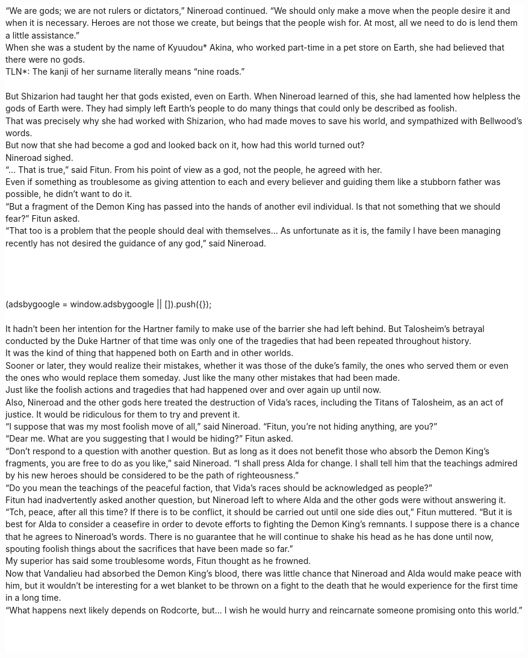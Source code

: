 “We are gods; we are not rulers or dictators,” Nineroad continued. “We should only make a move when the people desire it and when it is necessary. Heroes are not those we create, but beings that the people wish for. At most, all we need to do is lend them a little assistance.”<br/>
When she was a student by the name of Kyuudou* Akina, who worked part-time in a pet store on Earth, she had believed that there were no gods.<br/>
TLN*: The kanji of her surname literally means “nine roads.”<br/>
<br/>
But Shizarion had taught her that gods existed, even on Earth. When Nineroad learned of this, she had lamented how helpless the gods of Earth were. They had simply left Earth’s people to do many things that could only be described as foolish.<br/>
That was precisely why she had worked with Shizarion, who had made moves to save his world, and sympathized with Bellwood’s words.<br/>
But now that she had become a god and looked back on it, how had this world turned out?<br/>
Nineroad sighed.<br/>
“… That is true,” said Fitun. From his point of view as a god, not the people, he agreed with her.<br/>
Even if something as troublesome as giving attention to each and every believer and guiding them like a stubborn father was possible, he didn’t want to do it.<br/>
“But a fragment of the Demon King has passed into the hands of another evil individual. Is that not something that we should fear?” Fitun asked.<br/>
“That too is a problem that the people should deal with themselves… As unfortunate as it is, the family I have been managing recently has not desired the guidance of any god,” said Nineroad.<br/>
<br/>
<br/>
<br/>
<br/>
(adsbygoogle = window.adsbygoogle || []).push({});<br/>
<br/>
It hadn’t been her intention for the Hartner family to make use of the barrier she had left behind. But Talosheim’s betrayal conducted by the Duke Hartner of that time was only one of the tragedies that had been repeated throughout history.<br/>
It was the kind of thing that happened both on Earth and in other worlds.<br/>
Sooner or later, they would realize their mistakes, whether it was those of the duke’s family, the ones who served them or even the ones who would replace them someday. Just like the many other mistakes that had been made.<br/>
Just like the foolish actions and tragedies that had happened over and over again up until now.<br/>
Also, Nineroad and the other gods here treated the destruction of Vida’s races, including the Titans of Talosheim, as an act of justice. It would be ridiculous for them to try and prevent it.<br/>
“I suppose that was my most foolish move of all,” said Nineroad. “Fitun, you’re not hiding anything, are you?”<br/>
“Dear me. What are you suggesting that I would be hiding?” Fitun asked.<br/>
“Don’t respond to a question with another question. But as long as it does not benefit those who absorb the Demon King’s fragments, you are free to do as you like,” said Nineroad. “I shall press Alda for change. I shall tell him that the teachings admired by his new heroes should be considered to be the path of righteousness.”<br/>
“Do you mean the teachings of the peaceful faction, that Vida’s races should be acknowledged as people?”<br/>
Fitun had inadvertently asked another question, but Nineroad left to where Alda and the other gods were without answering it.<br/>
“Tch, peace, after all this time? If there is to be conflict, it should be carried out until one side dies out,” Fitun muttered. “But it is best for Alda to consider a ceasefire in order to devote efforts to fighting the Demon King’s remnants. I suppose there is a chance that he agrees to Nineroad’s words. There is no guarantee that he will continue to shake his head as he has done until now, spouting foolish things about the sacrifices that have been made so far.”<br/>
My superior has said some troublesome words, Fitun thought as he frowned.<br/>
Now that Vandalieu had absorbed the Demon King’s blood, there was little chance that Nineroad and Alda would make peace with him, but it wouldn’t be interesting for a wet blanket to be thrown on a fight to the death that he would experience for the first time in a long time.<br/>
“What happens next likely depends on Rodcorte, but… I wish he would hurry and reincarnate someone promising onto this world.”<br/>
<br/>
<br/>
<br/>